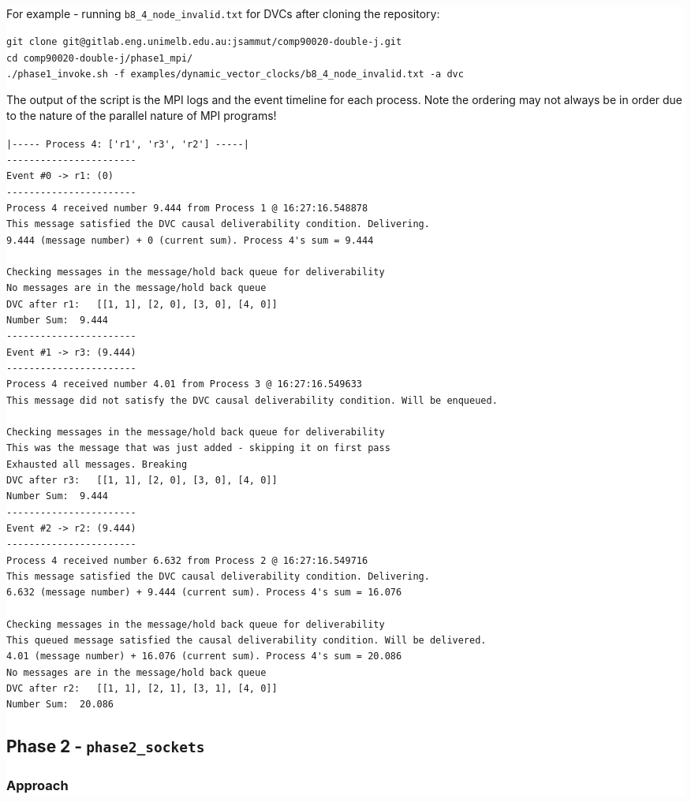 For example - running `b8_4_node_invalid.txt` for DVCs after cloning the repository:

```
git clone git@gitlab.eng.unimelb.edu.au:jsammut/comp90020-double-j.git
cd comp90020-double-j/phase1_mpi/
./phase1_invoke.sh -f examples/dynamic_vector_clocks/b8_4_node_invalid.txt -a dvc
```

The output of the script is the MPI logs and the event timeline for each process. Note the ordering may not always be in order due to the nature of the parallel nature of MPI programs!

```
|----- Process 4: ['r1', 'r3', 'r2'] -----|
-----------------------
Event #0 -> r1: (0)
-----------------------
Process 4 received number 9.444 from Process 1 @ 16:27:16.548878
This message satisfied the DVC causal deliverability condition. Delivering.
9.444 (message number) + 0 (current sum). Process 4's sum = 9.444

Checking messages in the message/hold back queue for deliverability
No messages are in the message/hold back queue
DVC after r1:	[[1, 1], [2, 0], [3, 0], [4, 0]]
Number Sum:	 9.444
-----------------------
Event #1 -> r3: (9.444)
-----------------------
Process 4 received number 4.01 from Process 3 @ 16:27:16.549633
This message did not satisfy the DVC causal deliverability condition. Will be enqueued.

Checking messages in the message/hold back queue for deliverability
This was the message that was just added - skipping it on first pass
Exhausted all messages. Breaking
DVC after r3:	[[1, 1], [2, 0], [3, 0], [4, 0]]
Number Sum:	 9.444
-----------------------
Event #2 -> r2: (9.444)
-----------------------
Process 4 received number 6.632 from Process 2 @ 16:27:16.549716
This message satisfied the DVC causal deliverability condition. Delivering.
6.632 (message number) + 9.444 (current sum). Process 4's sum = 16.076

Checking messages in the message/hold back queue for deliverability
This queued message satisfied the causal deliverability condition. Will be delivered.
4.01 (message number) + 16.076 (current sum). Process 4's sum = 20.086
No messages are in the message/hold back queue
DVC after r2:	[[1, 1], [2, 1], [3, 1], [4, 0]]
Number Sum:	 20.086
```

## Phase 2 - `phase2_sockets`

### Approach
